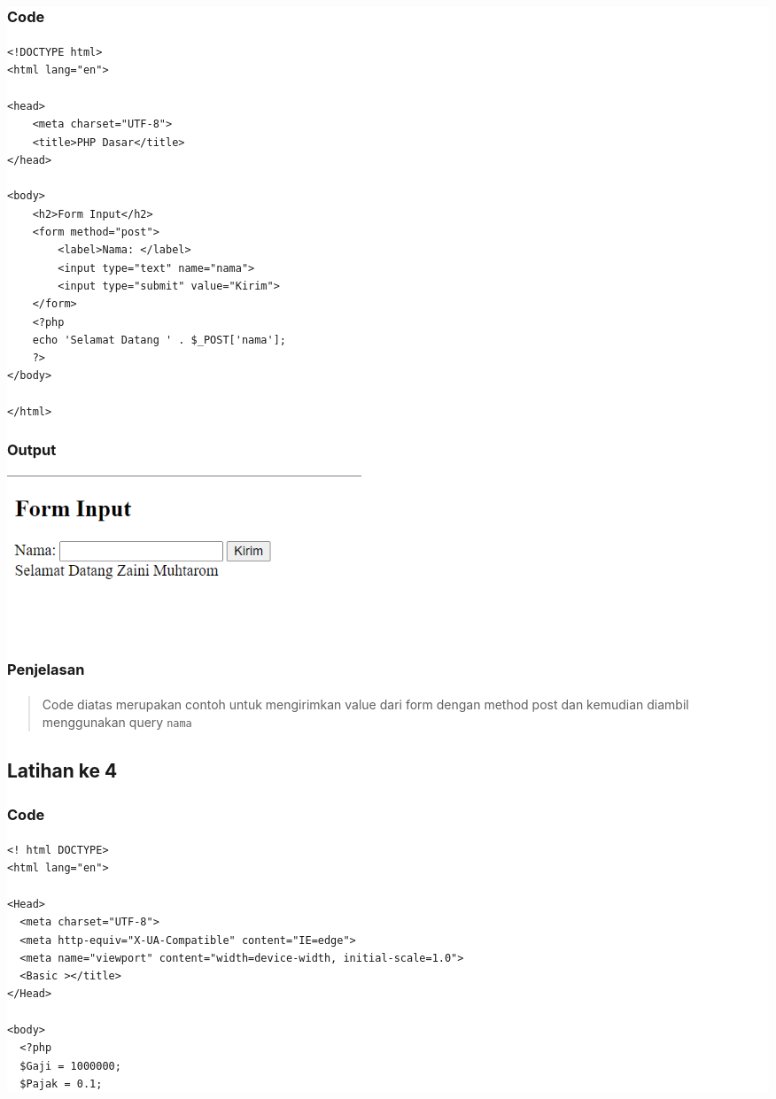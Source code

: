 ### **Code**
```
<!DOCTYPE html>
<html lang="en">

<head>
    <meta charset="UTF-8">
    <title>PHP Dasar</title>
</head>

<body>
    <h2>Form Input</h2>
    <form method="post">
        <label>Nama: </label>
        <input type="text" name="nama">
        <input type="submit" value="Kirim">
    </form>
    <?php
    echo 'Selamat Datang ' . $_POST['nama'];
    ?>
</body>

</html>
```
### **Output**
<img src="./image/praktikum2.png" style="margin: auto; width:400px;">

### **Penjelasan**
>Code diatas merupakan contoh untuk mengirimkan value dari form dengan method post dan kemudian diambil menggunakan query `nama`

## Latihan ke 4

### **Code**
```
<! html DOCTYPE>
<html lang="en">

<Head>
  <meta charset="UTF-8">
  <meta http-equiv="X-UA-Compatible" content="IE=edge">
  <meta name="viewport" content="width=device-width, initial-scale=1.0">
  <Basic ></title>
</Head>

<body>
  <?php
  $Gaji = 1000000;
  $Pajak = 0.1;
```